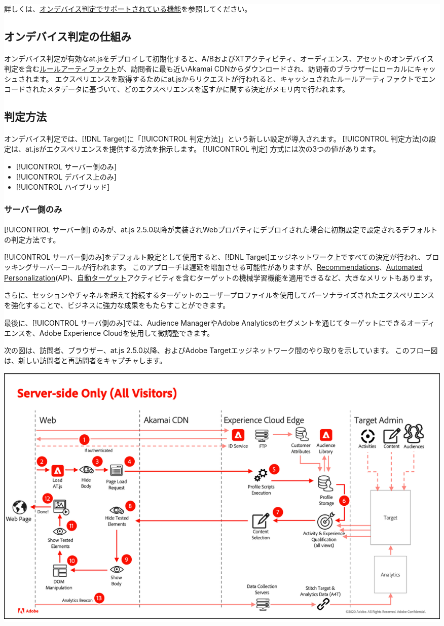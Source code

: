 詳しくは、[オンデバイス判定でサポートされている機能](/help/c-implementing-target/c-implementing-target-for-client-side-web/on-device-decisioning/supported-features.md)を参照してください。

## オンデバイス判定の仕組み

オンデバイス判定が有効なat.jsをデプロイして初期化すると、A/BおよびXTアクティビティ、オーディエンス、アセットのオンデバイス判定を含む[ルールアーティファクト](/help/c-implementing-target/c-implementing-target-for-client-side-web/on-device-decisioning/rule-artifact.md)が、訪問者に最も近いAkamai CDNからダウンロードされ、訪問者のブラウザーにローカルにキャッシュされます。 エクスペリエンスを取得するためにat.jsからリクエストが行われると、キャッシュされたルールアーティファクトでエンコードされたメタデータに基づいて、どのエクスペリエンスを返すかに関する決定がメモリ内で行われます。

## 判定方法

オンデバイス判定では、[!DNL Target]に「[!UICONTROL 判定方法]」という新しい設定が導入されます。 [!UICONTROL 判定方法]の設定は、at.jsがエクスペリエンスを提供する方法を指示します。 [!UICONTROL 判定] 方式には次の3つの値があります。

* [!UICONTROL サーバー側のみ]
* [!UICONTROL デバイス上のみ]
* [!UICONTROL ハイブリッド]

### サーバー側のみ

[!UICONTROL サーバー側] のみが、at.js 2.5.0以降が実装されWebプロパティにデプロイされた場合に初期設定で設定されるデフォルトの判定方法です。

[!UICONTROL サーバー側のみ]をデフォルト設定として使用すると、[!DNL Target]エッジネットワーク上ですべての決定が行われ、ブロッキングサーバーコールが行われます。 このアプローチは遅延を増加させる可能性がありますが、[Recommendations](/help/c-recommendations/recommendations.md)、[Automated Personalization](/help/c-activities/t-automated-personalization/automated-personalization.md)(AP)、[自動ターゲット](/help/c-activities/auto-target/auto-target-to-optimize.md)アクティビティを含むターゲットの機械学習機能を適用できるなど、大きなメリットもあります。

さらに、セッションやチャネルを超えて持続するターゲットのユーザープロファイルを使用してパーソナライズされたエクスペリエンスを強化することで、ビジネスに強力な成果をもたらすことができます。

最後に、[!UICONTROL サーバ側のみ]では、Audience ManagerやAdobe Analyticsのセグメントを通じてターゲットにできるオーディエンスを、Adobe Experience Cloudを使用して微調整できます。

次の図は、訪問者、ブラウザー、at.js 2.5.0以降、およびAdobe Targetエッジネットワーク間のやり取りを示しています。 このフロー図は、新しい訪問者と再訪問者をキャプチャします。

![サーバー側のみのフロー図](/help/c-implementing-target/c-implementing-target-for-client-side-web/on-device-decisioning/assets/server-side-only.png)
